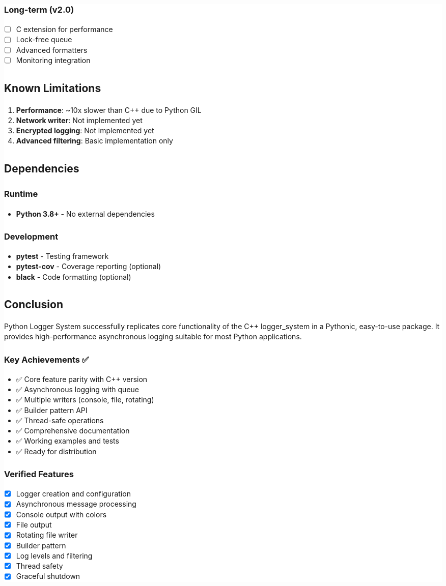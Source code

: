 ### Long-term (v2.0)
- [ ] C extension for performance
- [ ] Lock-free queue
- [ ] Advanced formatters
- [ ] Monitoring integration

## Known Limitations

1. **Performance**: ~10x slower than C++ due to Python GIL
2. **Network writer**: Not implemented yet
3. **Encrypted logging**: Not implemented yet
4. **Advanced filtering**: Basic implementation only

## Dependencies

### Runtime
- **Python 3.8+** - No external dependencies

### Development
- **pytest** - Testing framework
- **pytest-cov** - Coverage reporting (optional)
- **black** - Code formatting (optional)

## Conclusion

Python Logger System successfully replicates core functionality of the C++ logger_system in a Pythonic, easy-to-use package. It provides high-performance asynchronous logging suitable for most Python applications.

### Key Achievements ✅
- ✅ Core feature parity with C++ version
- ✅ Asynchronous logging with queue
- ✅ Multiple writers (console, file, rotating)
- ✅ Builder pattern API
- ✅ Thread-safe operations
- ✅ Comprehensive documentation
- ✅ Working examples and tests
- ✅ Ready for distribution

### Verified Features
- [x] Logger creation and configuration
- [x] Asynchronous message processing
- [x] Console output with colors
- [x] File output
- [x] Rotating file writer
- [x] Builder pattern
- [x] Log levels and filtering
- [x] Thread safety
- [x] Graceful shutdown
